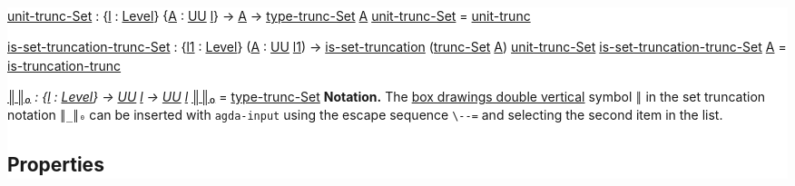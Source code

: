 <a id="unit-trunc-Set"></a><a id="2227" href="foundation.set-truncations.html#2227" class="Function">unit-trunc-Set</a> <a id="2242" class="Symbol">:</a> <a id="2244" class="Symbol">{</a><a id="2245" href="foundation.set-truncations.html#2245" class="Bound">l</a> <a id="2247" class="Symbol">:</a> <a id="2249" href="Agda.Primitive.html#742" class="Postulate">Level</a><a id="2254" class="Symbol">}</a> <a id="2256" class="Symbol">{</a><a id="2257" href="foundation.set-truncations.html#2257" class="Bound">A</a> <a id="2259" class="Symbol">:</a> <a id="2261" href="Agda.Primitive.html#388" class="Primitive">UU</a> <a id="2264" href="foundation.set-truncations.html#2245" class="Bound">l</a><a id="2265" class="Symbol">}</a> <a id="2267" class="Symbol">→</a> <a id="2269" href="foundation.set-truncations.html#2257" class="Bound">A</a> <a id="2271" class="Symbol">→</a> <a id="2273" href="foundation.set-truncations.html#2028" class="Function">type-trunc-Set</a> <a id="2288" href="foundation.set-truncations.html#2257" class="Bound">A</a>
<a id="2290" href="foundation.set-truncations.html#2227" class="Function">unit-trunc-Set</a> <a id="2305" class="Symbol">=</a> <a id="2307" href="foundation.truncations.html#1585" class="Postulate">unit-trunc</a>

<a id="is-set-truncation-trunc-Set"></a><a id="2319" href="foundation.set-truncations.html#2319" class="Function">is-set-truncation-trunc-Set</a> <a id="2347" class="Symbol">:</a>
  <a id="2351" class="Symbol">{</a><a id="2352" href="foundation.set-truncations.html#2352" class="Bound">l1</a> <a id="2355" class="Symbol">:</a> <a id="2357" href="Agda.Primitive.html#742" class="Postulate">Level</a><a id="2362" class="Symbol">}</a> <a id="2364" class="Symbol">(</a><a id="2365" href="foundation.set-truncations.html#2365" class="Bound">A</a> <a id="2367" class="Symbol">:</a> <a id="2369" href="Agda.Primitive.html#388" class="Primitive">UU</a> <a id="2372" href="foundation.set-truncations.html#2352" class="Bound">l1</a><a id="2374" class="Symbol">)</a> <a id="2376" class="Symbol">→</a> <a id="2378" href="foundation.universal-property-set-truncation.html#1334" class="Function">is-set-truncation</a> <a id="2396" class="Symbol">(</a><a id="2397" href="foundation.set-truncations.html#1963" class="Function">trunc-Set</a> <a id="2407" href="foundation.set-truncations.html#2365" class="Bound">A</a><a id="2408" class="Symbol">)</a> <a id="2410" href="foundation.set-truncations.html#2227" class="Function">unit-trunc-Set</a>
<a id="2425" href="foundation.set-truncations.html#2319" class="Function">is-set-truncation-trunc-Set</a> <a id="2453" href="foundation.set-truncations.html#2453" class="Bound">A</a> <a id="2455" class="Symbol">=</a> <a id="2457" href="foundation.truncations.html#1663" class="Postulate">is-truncation-trunc</a>

<a id="║_║₀"></a><a id="2478" href="foundation.set-truncations.html#2478" class="Function Operator">║_║₀</a> <a id="2483" class="Symbol">:</a> <a id="2485" class="Symbol">{</a><a id="2486" href="foundation.set-truncations.html#2486" class="Bound">l</a> <a id="2488" class="Symbol">:</a> <a id="2490" href="Agda.Primitive.html#742" class="Postulate">Level</a><a id="2495" class="Symbol">}</a> <a id="2497" class="Symbol">→</a> <a id="2499" href="Agda.Primitive.html#388" class="Primitive">UU</a> <a id="2502" href="foundation.set-truncations.html#2486" class="Bound">l</a> <a id="2504" class="Symbol">→</a> <a id="2506" href="Agda.Primitive.html#388" class="Primitive">UU</a> <a id="2509" href="foundation.set-truncations.html#2486" class="Bound">l</a>
<a id="2511" href="foundation.set-truncations.html#2478" class="Function Operator">║_║₀</a> <a id="2516" class="Symbol">=</a> <a id="2518" href="foundation.set-truncations.html#2028" class="Function">type-trunc-Set</a>
</pre>
**Notation.** The [box drawings double vertical](https://codepoints.net/U+2551)
symbol `║` in the set truncation notation `║_║₀` can be inserted with
`agda-input` using the escape sequence `\--=` and selecting the second item in
the list.

## Properties
